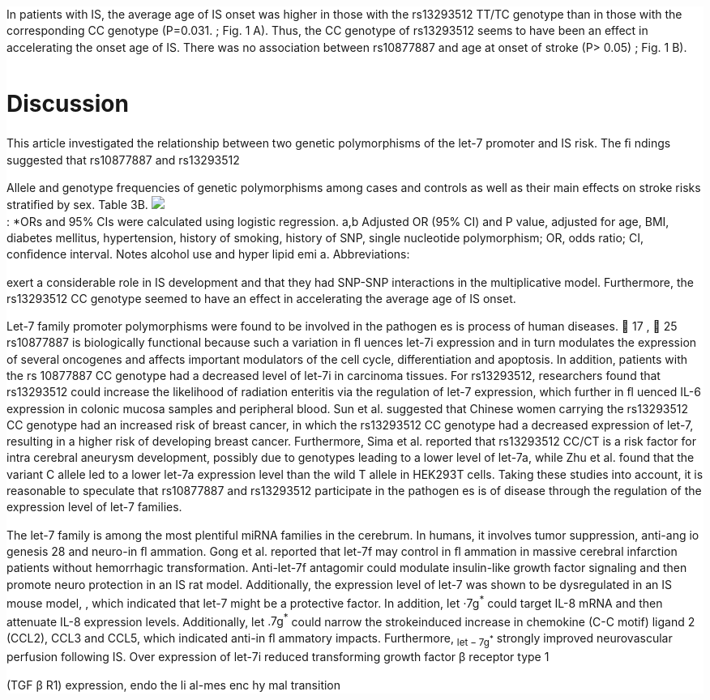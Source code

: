 In patients with IS, the average age of IS onset was higher in those with the rs13293512 TT/TC genotype than in those with the corresponding CC genotype   $({\mathrm{P=}}0.031.$  ; Fig. 1 A). Thus, the CC genotype of rs13293512 seems to have been an effect in accelerating the onset age of IS. There was no association between rs10877887 and age at onset of stroke   $(\mathrm{P}{>}\ 0.05)$  ;  Fig. 1 B).  

# Discussion  

This article investigated the relationship between two genetic polymorphisms of the let-7 promoter and IS risk. The  ﬁ ndings suggested that rs10877887 and rs13293512  

Allele and genotype frequencies of genetic polymorphisms among cases and controls as well as their main effects on stroke risks stratiﬁed by sex. Table 3B. 
![](images/f8022ae25b281475f8b4d8c3b915d9ce34883e9b563f6ca89929c798f346321c.jpg)  
: \*ORs and 95% CIs were calculated using logistic regression. a,b Adjusted OR (95% CI) and P value, adjusted for age, BMI, diabetes mellitus, hypertension, history of smoking, history of  SNP, single nucleotide polymorphism; OR, odds ratio; CI, conﬁdence interval. Notes alcohol use and hyper lipid emi a. Abbreviations:  

exert a considerable role in IS development and that they had SNP-SNP interactions in the multiplicative model. Furthermore, the rs13293512 CC genotype seemed to have an effect in accelerating the average age of IS onset.  

Let-7 family promoter polymorphisms were found to be involved in the pathogen es is process of human diseases.  17 ,  25 rs10877887 is biologically functional because such a variation in ﬂ uences let-7i expression and in turn modulates the expression of several oncogenes and affects important modulators of the cell cycle, differentiation and apoptosis.   In addition, patients with the rs 10877887 CC genotype had a decreased level of let-7i in carcinoma tissues.   For rs13293512, researchers found that rs13293512 could increase the likelihood of radiation enteritis via the regulation of let-7 expression, which further in ﬂ uenced IL-6 expression in colonic mucosa samples and peripheral blood.   Sun et al. suggested that Chinese women carrying the rs13293512 CC genotype had an increased risk of breast cancer, in which the rs13293512 CC genotype had a decreased expression of let-7, resulting in a higher risk of developing breast cancer.   Furthermore, Sima et al. reported that rs13293512 CC/CT is a risk factor for intra cerebral aneurysm development, possibly due to genotypes leading to a lower level of let-7a, while Zhu et al. found that the variant C allele led to a lower let-7a expression level than the wild   $\mathrm{T}$   allele in HEK293T cells.   Taking these studies into account, it is reasonable to speculate that rs10877887 and rs13293512 participate in the pathogen es is of disease through the regulation of the expression level of let-7 families.  

The let-7 family is among the most plentiful miRNA families in the cerebrum.   In humans, it involves tumor suppression,   anti-ang io genesis 28   and neuro-in ﬂ ammation.   Gong et al. reported that let-7f may control in ﬂ ammation in massive cerebral infarction patients without hemorrhagic transformation. Anti-let-7f antagomir could modulate insulin-like growth factor signaling and then promote neuro protection in an IS rat model.   Additionally, the expression level of let-7 was shown to be dysregulated in an IS mouse model, ,   which indicated that let-7 might be a protective factor. In addition, let $\cdot7\mathrm{g}^{*}$  could target IL-8 mRNA and then attenuate IL-8 expression levels. Additionally, let $.7\mathrm{g}^{\ast}$   could narrow the strokeinduced increase in chemokine (C-C motif) ligand 2 (CCL2), CCL3 and CCL5, which indicated anti-in ﬂ ammatory impacts. Furthermore,  $_{\mathrm{let-7g^{*}}}$   strongly improved neurovascular perfusion following IS.   Over expression of let-7i reduced transforming growth factor $\upbeta$   receptor type 1

 (TGF $\upbeta$   R1) expression, endo the li al-mes enc hy mal transition
